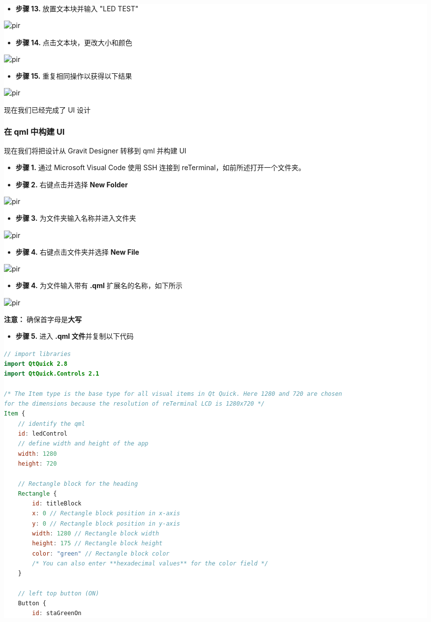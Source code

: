 - **步骤 13.** 放置文本块并输入 "LED TEST"

<p style={{textAlign: 'center'}}><img src="https://files.seeedstudio.com/wiki/ReTerminal/wiki3/gravit-text-2.png" alt="pir" width="800" height="auto"/></p>

- **步骤 14.** 点击文本块，更改大小和颜色

<p style={{textAlign: 'center'}}><img src="https://files.seeedstudio.com/wiki/ReTerminal/wiki3/gravit-text-3.png" alt="pir" width="350" height="auto"/></p>

- **步骤 15.** 重复相同操作以获得以下结果

<p style={{textAlign: 'center'}}><img src="https://files.seeedstudio.com/wiki/ReTerminal/wiki3/gravit-text-4.png" alt="pir" width="800" height="auto"/></p>

现在我们已经完成了 UI 设计

### 在 qml 中构建 UI

现在我们将把设计从 Gravit Designer 转移到 qml 并构建 UI

- **步骤 1.** 通过 Microsoft Visual Code 使用 SSH 连接到 reTerminal，如前所述打开一个文件夹。

- **步骤 2.** 右键点击并选择 **New Folder**

<p style={{textAlign: 'center'}}><img src="https://files.seeedstudio.com/wiki/ReTerminal/wiki3/buildui-1.png" alt="pir" width="700" height="auto"/></p>

- **步骤 3.** 为文件夹输入名称并进入文件夹

<p style={{textAlign: 'center'}}><img src="https://files.seeedstudio.com/wiki/ReTerminal/wiki3/buildui-2.png" alt="pir" width="500" height="auto"/></p>

- **步骤 4.** 右键点击文件夹并选择 **New File**

<p style={{textAlign: 'center'}}><img src="https://files.seeedstudio.com/wiki/ReTerminal/wiki3/buildui-3.png" alt="pir" width="500" height="auto"/></p>

- **步骤 4.** 为文件输入带有 **.qml** 扩展名的名称，如下所示

<p style={{textAlign: 'center'}}><img src="https://files.seeedstudio.com/wiki/ReTerminal/wiki3/buildui-4.png" alt="pir" width="600" height="auto"/></p>

**注意：** 确保首字母是**大写**

- **步骤 5.** 进入 **.qml 文件**并复制以下代码

```qml
// import libraries
import QtQuick 2.8
import QtQuick.Controls 2.1

/* The Item type is the base type for all visual items in Qt Quick. Here 1280 and 720 are chosen
for the dimensions because the resolution of reTerminal LCD is 1280x720 */
Item {
    // identify the qml
    id: ledControl
    // define width and height of the app
    width: 1280
    height: 720

    // Rectangle block for the heading
    Rectangle {
        id: titleBlock
        x: 0 // Rectangle block position in x-axis
        y: 0 // Rectangle block position in y-axis
        width: 1280 // Rectangle block width
        height: 175 // Rectangle block height
        color: "green" // Rectangle block color
        /* You can also enter **hexadecimal values** for the color field */
    }

    // left top button (ON)
    Button {
        id: staGreenOn
```
